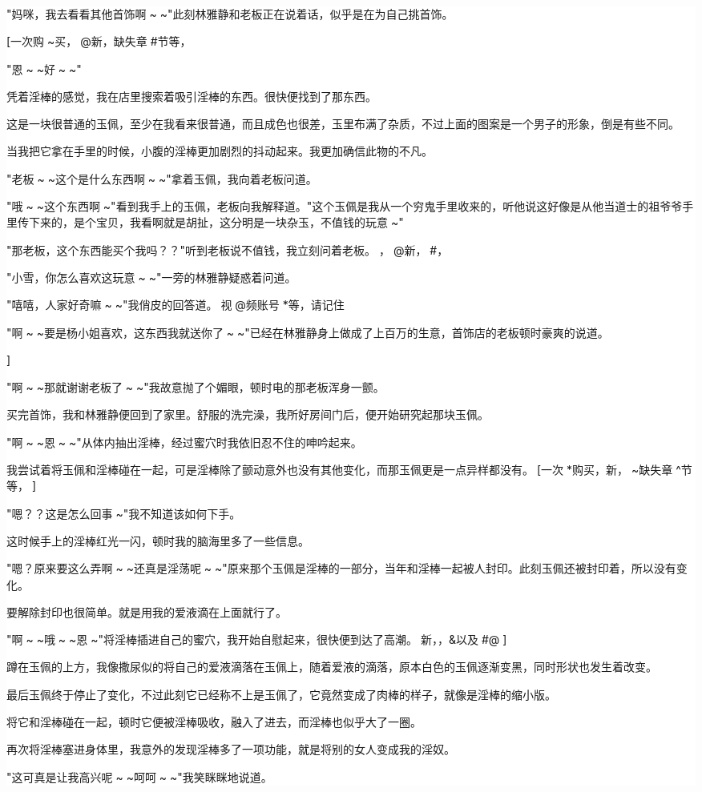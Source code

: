 "妈咪，我去看看其他首饰啊 ~ ~"此刻林雅静和老板正在说着话，似乎是在为自己挑首饰。

 [一次购 ~买， @新，缺失章 #节等，

"恩 ~ ~好 ~ ~"

凭着淫棒的感觉，我在店里搜索着吸引淫棒的东西。很快便找到了那东西。

这是一块很普通的玉佩，至少在我看来很普通，而且成色也很差，玉里布满了杂质，不过上面的图案是一个男子的形象，倒是有些不同。

当我把它拿在手里的时候，小腹的淫棒更加剧烈的抖动起来。我更加确信此物的不凡。

"老板 ~ ~这个是什么东西啊 ~ ~"拿着玉佩，我向着老板问道。

"哦 ~ ~这个东西啊 ~"看到我手上的玉佩，老板向我解释道。"这个玉佩是我从一个穷鬼手里收来的，听他说这好像是从他当道士的祖爷爷手里传下来的，是个宝贝，我看啊就是胡扯，这分明是一块杂玉，不值钱的玩意 ~"

"那老板，这个东西能买个我吗？？"听到老板说不值钱，我立刻问着老板。 ， @新， #，

"小雪，你怎么喜欢这玩意 ~ ~"一旁的林雅静疑惑着问道。

"嘻嘻，人家好奇嘛 ~ ~"我俏皮的回答道。 视 @频账号 *等，请记住

"啊 ~ ~要是杨小姐喜欢，这东西我就送你了 ~ ~"已经在林雅静身上做成了上百万的生意，首饰店的老板顿时豪爽的说道。

 ]

"啊 ~ ~那就谢谢老板了 ~ ~"我故意抛了个媚眼，顿时电的那老板浑身一颤。

买完首饰，我和林雅静便回到了家里。舒服的洗完澡，我所好房间门后，便开始研究起那块玉佩。

"啊 ~ ~恩 ~ ~"从体内抽出淫棒，经过蜜穴时我依旧忍不住的呻吟起来。

我尝试着将玉佩和淫棒碰在一起，可是淫棒除了颤动意外也没有其他变化，而那玉佩更是一点异样都没有。 [一次 *购买，新， ~缺失章 ^节等， ]

"嗯？？这是怎么回事 ~"我不知道该如何下手。

这时候手上的淫棒红光一闪，顿时我的脑海里多了一些信息。

"嗯？原来要这么弄啊 ~ ~还真是淫荡呢 ~ ~"原来那个玉佩是淫棒的一部分，当年和淫棒一起被人封印。此刻玉佩还被封印着，所以没有变化。

要解除封印也很简单。就是用我的爱液滴在上面就行了。

"啊 ~ ~哦 ~ ~恩 ~"将淫棒插进自己的蜜穴，我开始自慰起来，很快便到达了高潮。
新，，&以及 #@ ]

蹲在玉佩的上方，我像撒尿似的将自己的爱液滴落在玉佩上，随着爱液的滴落，原本白色的玉佩逐渐变黑，同时形状也发生着改变。

最后玉佩终于停止了变化，不过此刻它已经称不上是玉佩了，它竟然变成了肉棒的样子，就像是淫棒的缩小版。

将它和淫棒碰在一起，顿时它便被淫棒吸收，融入了进去，而淫棒也似乎大了一圈。

再次将淫棒塞进身体里，我意外的发现淫棒多了一项功能，就是将别的女人变成我的淫奴。

"这可真是让我高兴呢 ~ ~呵呵 ~ ~"我笑眯眯地说道。


